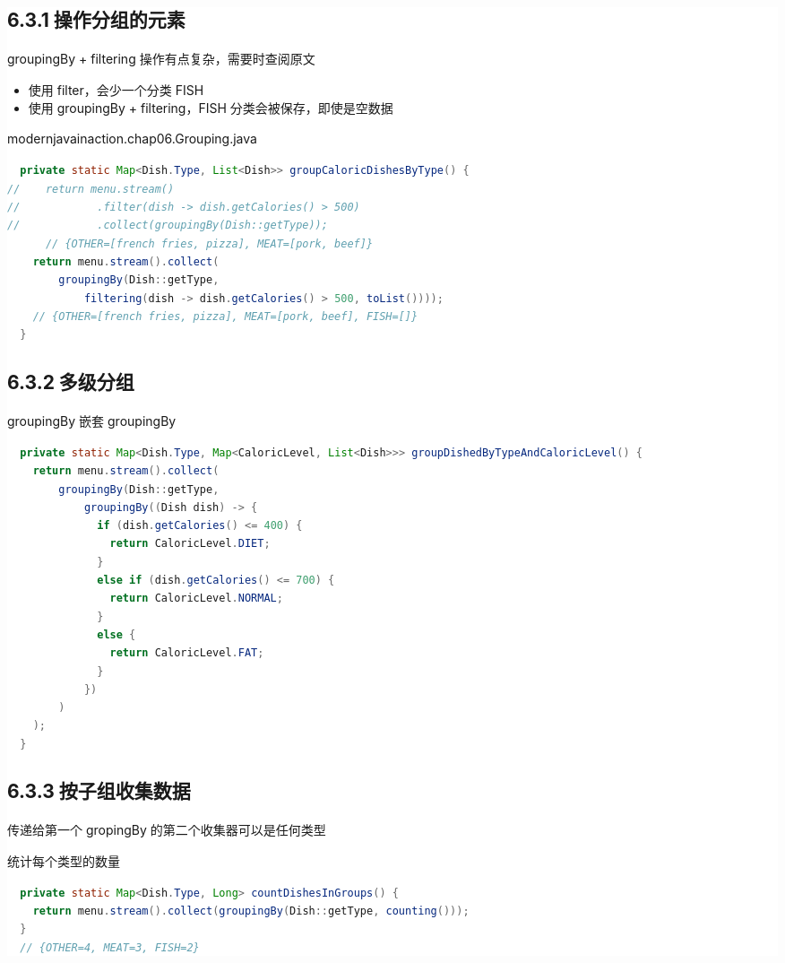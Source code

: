 ## 6.3.1 操作分组的元素

groupingBy + filtering 操作有点复杂，需要时查阅原文

- 使用 filter，会少一个分类 FISH
- 使用 groupingBy + filtering，FISH 分类会被保存，即使是空数据


modernjavainaction.chap06.Grouping.java

```java
  private static Map<Dish.Type, List<Dish>> groupCaloricDishesByType() {
//    return menu.stream()
//            .filter(dish -> dish.getCalories() > 500)
//            .collect(groupingBy(Dish::getType));
      // {OTHER=[french fries, pizza], MEAT=[pork, beef]}
    return menu.stream().collect(
        groupingBy(Dish::getType,
            filtering(dish -> dish.getCalories() > 500, toList())));
    // {OTHER=[french fries, pizza], MEAT=[pork, beef], FISH=[]}
  }
```

## 6.3.2 多级分组

groupingBy 嵌套 groupingBy

```java
  private static Map<Dish.Type, Map<CaloricLevel, List<Dish>>> groupDishedByTypeAndCaloricLevel() {
    return menu.stream().collect(
        groupingBy(Dish::getType,
            groupingBy((Dish dish) -> {
              if (dish.getCalories() <= 400) {
                return CaloricLevel.DIET;
              }
              else if (dish.getCalories() <= 700) {
                return CaloricLevel.NORMAL;
              }
              else {
                return CaloricLevel.FAT;
              }
            })
        )
    );
  }
```

## 6.3.3 按子组收集数据

传递给第一个 gropingBy 的第二个收集器可以是任何类型

统计每个类型的数量

```java
  private static Map<Dish.Type, Long> countDishesInGroups() {
    return menu.stream().collect(groupingBy(Dish::getType, counting()));
  }
  // {OTHER=4, MEAT=3, FISH=2}
```
